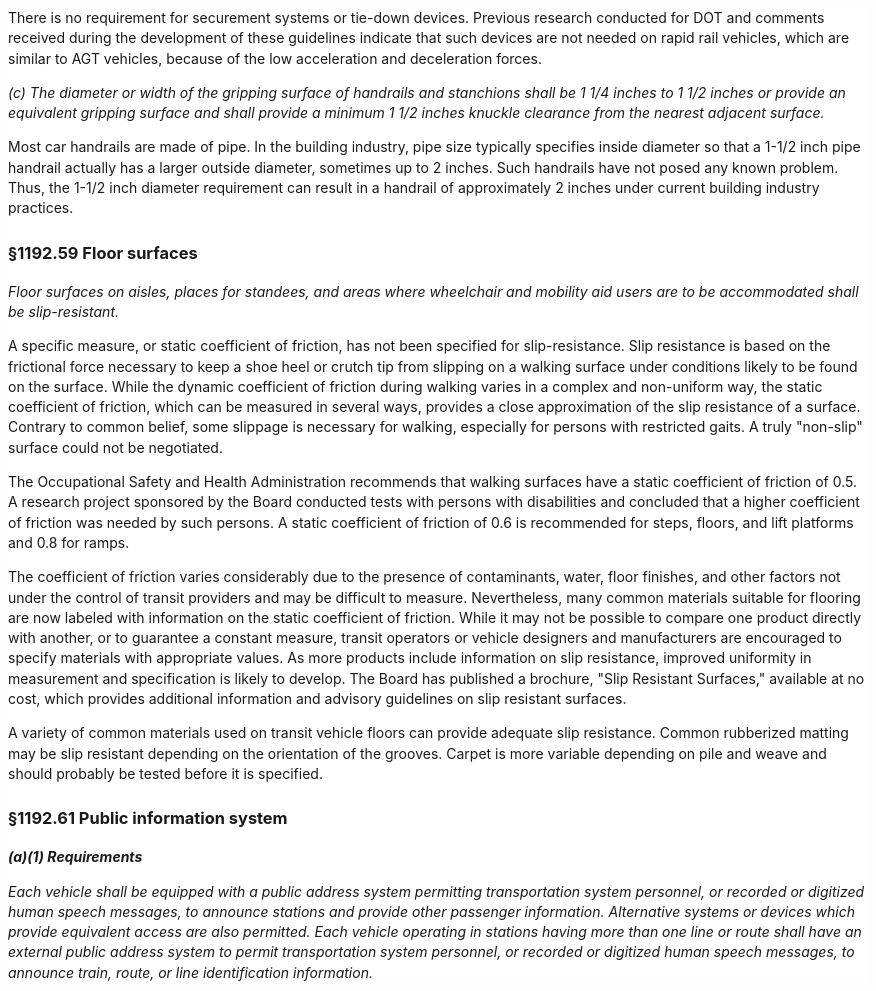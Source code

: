 There is no requirement for securement systems or tie-down devices. Previous research conducted for DOT and comments received during the development of these guidelines indicate that such devices are not needed on rapid rail vehicles, which are similar to AGT vehicles, because of the low acceleration and deceleration forces.

*(c) The diameter or width of the gripping surface of handrails and stanchions shall be 1 1/4 inches to 1 1/2 inches or provide an equivalent gripping surface and shall provide a minimum 1 1/2 inches knuckle clearance from the nearest adjacent surface.*

Most car handrails are made of pipe. In the building industry, pipe size typically specifies inside diameter so that a 1-1/2 inch pipe handrail actually has a larger outside diameter, sometimes up to 2 inches. Such handrails have not posed any known problem. Thus, the 1-1/2 inch diameter requirement can result in a handrail of approximately 2 inches under current building industry practices.

### §1192.59 Floor surfaces

*Floor surfaces on aisles, places for standees, and areas where wheelchair and mobility aid users are to be accommodated shall be slip-resistant.*

A specific measure, or static coefficient of friction, has not been specified for slip-resistance. Slip resistance is based on the frictional force necessary to keep a shoe heel or crutch tip from slipping on a walking surface under conditions likely to be found on the surface. While the dynamic coefficient of friction during walking varies in a complex and non-uniform way, the static coefficient of friction, which can be measured in several ways, provides a close approximation of the slip resistance of a surface. Contrary to common belief, some slippage is necessary for walking, especially for persons with restricted gaits. A truly "non-slip" surface could not be negotiated.

The Occupational Safety and Health Administration recommends that walking surfaces have a static coefficient of friction of 0.5. A research project sponsored by the Board conducted tests with persons with disabilities and concluded that a higher coefficient of friction was needed by such persons. A static coefficient of friction of 0.6 is recommended for steps, floors, and lift platforms and 0.8 for ramps.

The coefficient of friction varies considerably due to the presence of contaminants, water, floor finishes, and other factors not under the control of transit providers and may be difficult to measure. Nevertheless, many common materials suitable for flooring are now labeled with information on the static coefficient of friction. While it may not be possible to compare one product directly with another, or to guarantee a constant measure, transit operators or vehicle designers and manufacturers are encouraged to specify materials with appropriate values. As more products include information on slip resistance, improved uniformity in measurement and specification is likely to develop. The Board has published a brochure, "Slip Resistant Surfaces," available at no cost, which provides additional information and advisory guidelines on slip resistant surfaces.

A variety of common materials used on transit vehicle floors can provide adequate slip resistance. Common rubberized matting may be slip resistant depending on the orientation of the grooves. Carpet is more variable depending on pile and weave and should probably be tested before it is specified.

### §1192.61 Public information system

***(a)(1) Requirements***

*Each vehicle shall be equipped with a public address system permitting transportation system personnel, or recorded or digitized human speech messages, to announce stations and provide other passenger information. Alternative systems or devices which provide equivalent access are also permitted. Each vehicle operating in stations having more than one line or route shall have an external public address system to permit transportation system personnel, or recorded or digitized human speech messages, to announce train, route, or line identification information.*
